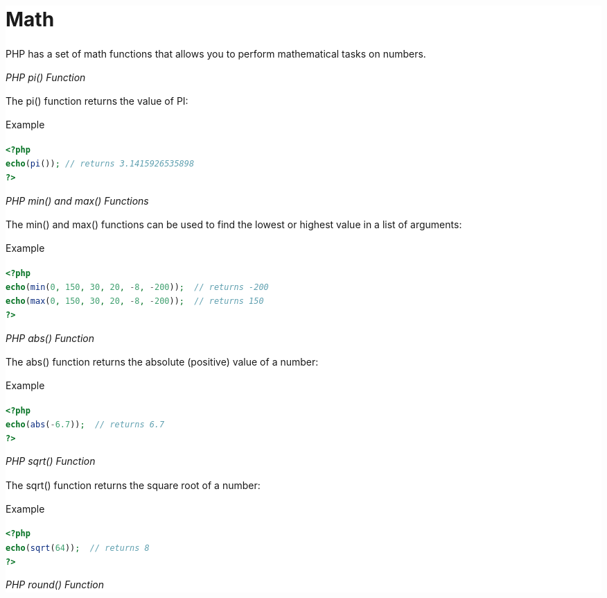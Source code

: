 # Math

PHP has a set of math functions that allows you to perform mathematical tasks on numbers.

*PHP pi() Function*

The pi() function returns the value of PI:

Example

```php
<?php
echo(pi()); // returns 3.1415926535898
?>

```

*PHP min() and max() Functions*

The min() and max() functions can be used to find the lowest or highest value in a list of arguments:

Example

```php
<?php
echo(min(0, 150, 30, 20, -8, -200));  // returns -200
echo(max(0, 150, 30, 20, -8, -200));  // returns 150
?>

```

*PHP abs() Function*

The abs() function returns the absolute (positive) value of a number:

Example

```php
<?php
echo(abs(-6.7));  // returns 6.7
?>

```

*PHP sqrt() Function*

The sqrt() function returns the square root of a number:

Example

```php
<?php
echo(sqrt(64));  // returns 8
?>

```

*PHP round() Function*
